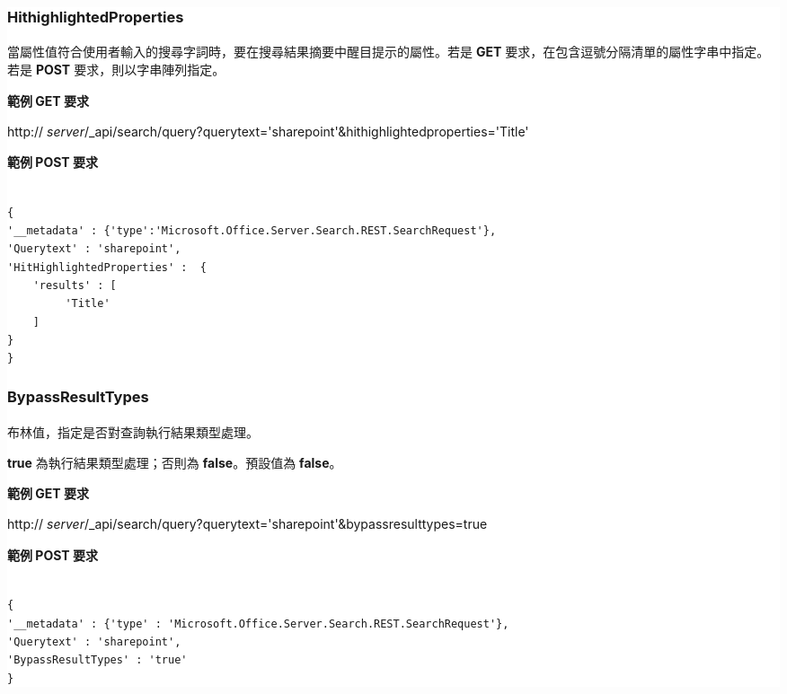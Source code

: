 
### HithighlightedProperties
<a name="bk_HithighlightedProperties"> </a>

當屬性值符合使用者輸入的搜尋字詞時，要在搜尋結果摘要中醒目提示的屬性。若是 **GET** 要求，在包含逗號分隔清單的屬性字串中指定。若是 **POST** 要求，則以字串陣列指定。
  
    
    
 **範例 GET 要求**
  
    
    
http:// _server_/_api/search/query?querytext='sharepoint'&amp;hithighlightedproperties='Title'
  
    
    
 **範例 POST 要求**
  
    
    



```

{
'__metadata' : {'type':'Microsoft.Office.Server.Search.REST.SearchRequest'},
'Querytext' : 'sharepoint',
'HitHighlightedProperties' :  {
    'results' : [
         'Title'   
    ]
}
}
```


### BypassResultTypes
<a name="bk_BypassResultTypes"> </a>

布林值，指定是否對查詢執行結果類型處理。
  
    
    
 **true** 為執行結果類型處理；否則為 **false**。預設值為 **false**。
  
    
    
 **範例 GET 要求**
  
    
    
http:// _server_/_api/search/query?querytext='sharepoint'&amp;bypassresulttypes=true
  
    
    
 **範例 POST 要求**
  
    
    



```

{
'__metadata' : {'type' : 'Microsoft.Office.Server.Search.REST.SearchRequest'},
'Querytext' : 'sharepoint',
'BypassResultTypes' : 'true'
}
```
